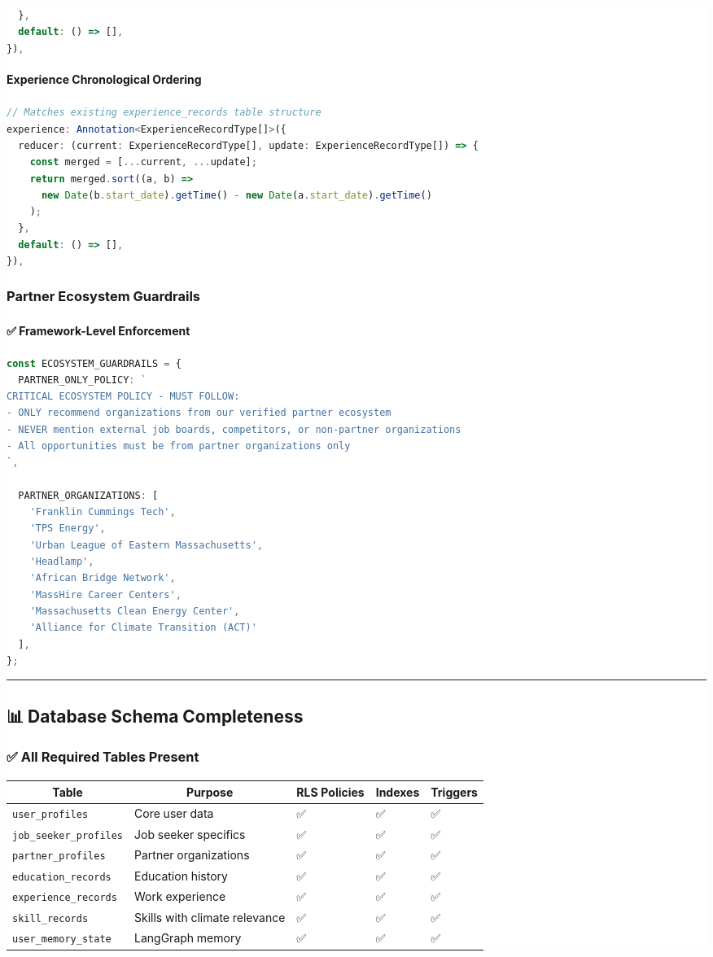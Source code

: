 ```typescript
  },
  default: () => [],
}),
```

#### **Experience Chronological Ordering**
```typescript
// Matches existing experience_records table structure
experience: Annotation<ExperienceRecordType[]>({
  reducer: (current: ExperienceRecordType[], update: ExperienceRecordType[]) => {
    const merged = [...current, ...update];
    return merged.sort((a, b) => 
      new Date(b.start_date).getTime() - new Date(a.start_date).getTime()
    );
  },
  default: () => [],
}),
```

### **Partner Ecosystem Guardrails**

#### **✅ Framework-Level Enforcement**
```typescript
const ECOSYSTEM_GUARDRAILS = {
  PARTNER_ONLY_POLICY: `
CRITICAL ECOSYSTEM POLICY - MUST FOLLOW:
- ONLY recommend organizations from our verified partner ecosystem
- NEVER mention external job boards, competitors, or non-partner organizations
- All opportunities must be from partner organizations only
`,

  PARTNER_ORGANIZATIONS: [
    'Franklin Cummings Tech',
    'TPS Energy', 
    'Urban League of Eastern Massachusetts',
    'Headlamp',
    'African Bridge Network',
    'MassHire Career Centers',
    'Massachusetts Clean Energy Center',
    'Alliance for Climate Transition (ACT)'
  ],
};
```

---

## 📊 **Database Schema Completeness**

### **✅ All Required Tables Present**

| Table | Purpose | RLS Policies | Indexes | Triggers |
|-------|---------|-------------|---------|----------|
| `user_profiles` | Core user data | ✅ | ✅ | ✅ |
| `job_seeker_profiles` | Job seeker specifics | ✅ | ✅ | ✅ |
| `partner_profiles` | Partner organizations | ✅ | ✅ | ✅ |
| `education_records` | Education history | ✅ | ✅ | ✅ |
| `experience_records` | Work experience | ✅ | ✅ | ✅ |
| `skill_records` | Skills with climate relevance | ✅ | ✅ | ✅ |
| `user_memory_state` | LangGraph memory | ✅ | ✅ | ✅ |